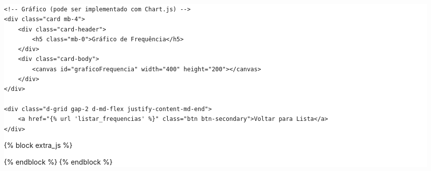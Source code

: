     <!-- Gráfico (pode ser implementado com Chart.js) -->
    <div class="card mb-4">
        <div class="card-header">
            <h5 class="mb-0">Gráfico de Frequência</h5>
        </div>
        <div class="card-body">
            <canvas id="graficoFrequencia" width="400" height="200"></canvas>
        </div>
    </div>
   
    <div class="d-grid gap-2 d-md-flex justify-content-md-end">
        <a href="{% url 'listar_frequencias' %}" class="btn btn-secondary">Voltar para Lista</a>
    </div>
</div>

{% block extra_js %}
<script src="https://cdn.jsdelivr.net/npm/chart.js"></script>
<script>
    document.addEventListener('DOMContentLoaded', function() {
        var ctx = document.getElementById('graficoFrequencia').getContext('2d');
        var myChart = new Chart(ctx, {
            type: 'pie',
            data: {
                labels: ['Presentes', 'Ausentes'],
                datasets: [{
                    label: 'Frequência',
                    data: [{{ presentes }}, {{ ausentes }}],
                    backgroundColor: [
                        'rgba(40, 167, 69, 0.8)',
                        'rgba(220, 53, 69, 0.8)'
                    ],
                    borderColor: [
                        'rgba(40, 167, 69, 1)',
                        'rgba(220, 53, 69, 1)'
                    ],
                    borderWidth: 1
                }]
            },
            options: {
                responsive: true,
                plugins: {
                    legend: {
                        position: 'top',
                    },
                    title: {
                        display: true,
                        text: 'Distribuição de Frequência'
                    }
                }
            }
        });
    });
</script>
{% endblock %}
{% endblock %}
